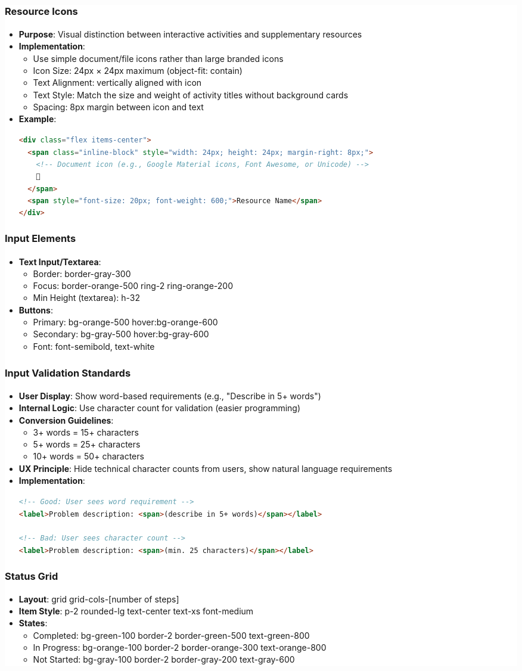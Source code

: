 ### Resource Icons
- **Purpose**: Visual distinction between interactive activities and supplementary resources
- **Implementation**:
  - Use simple document/file icons rather than large branded icons
  - Icon Size: 24px × 24px maximum (object-fit: contain)
  - Text Alignment: vertically aligned with icon
  - Text Style: Match the size and weight of activity titles without background cards
  - Spacing: 8px margin between icon and text
- **Example**:
  ```html
  <div class="flex items-center">
    <span class="inline-block" style="width: 24px; height: 24px; margin-right: 8px;">
      <!-- Document icon (e.g., Google Material icons, Font Awesome, or Unicode) -->
      📄
    </span>
    <span style="font-size: 20px; font-weight: 600;">Resource Name</span>
  </div>
  ```

### Input Elements
- **Text Input/Textarea**: 
  - Border: border-gray-300
  - Focus: border-orange-500 ring-2 ring-orange-200
  - Min Height (textarea): h-32
- **Buttons**:
  - Primary: bg-orange-500 hover:bg-orange-600
  - Secondary: bg-gray-500 hover:bg-gray-600
  - Font: font-semibold, text-white

### Input Validation Standards
- **User Display**: Show word-based requirements (e.g., "Describe in 5+ words")
- **Internal Logic**: Use character count for validation (easier programming)
- **Conversion Guidelines**: 
  - 3+ words = 15+ characters
  - 5+ words = 25+ characters  
  - 10+ words = 50+ characters
- **UX Principle**: Hide technical character counts from users, show natural language requirements
- **Implementation**: 
  ```html
  <!-- Good: User sees word requirement -->
  <label>Problem description: <span>(describe in 5+ words)</span></label>
  
  <!-- Bad: User sees character count -->
  <label>Problem description: <span>(min. 25 characters)</span></label>
  ```

### Status Grid
- **Layout**: grid grid-cols-[number of steps]
- **Item Style**: p-2 rounded-lg text-center text-xs font-medium
- **States**:
  - Completed: bg-green-100 border-2 border-green-500 text-green-800
  - In Progress: bg-orange-100 border-2 border-orange-300 text-orange-800
  - Not Started: bg-gray-100 border-2 border-gray-200 text-gray-600
